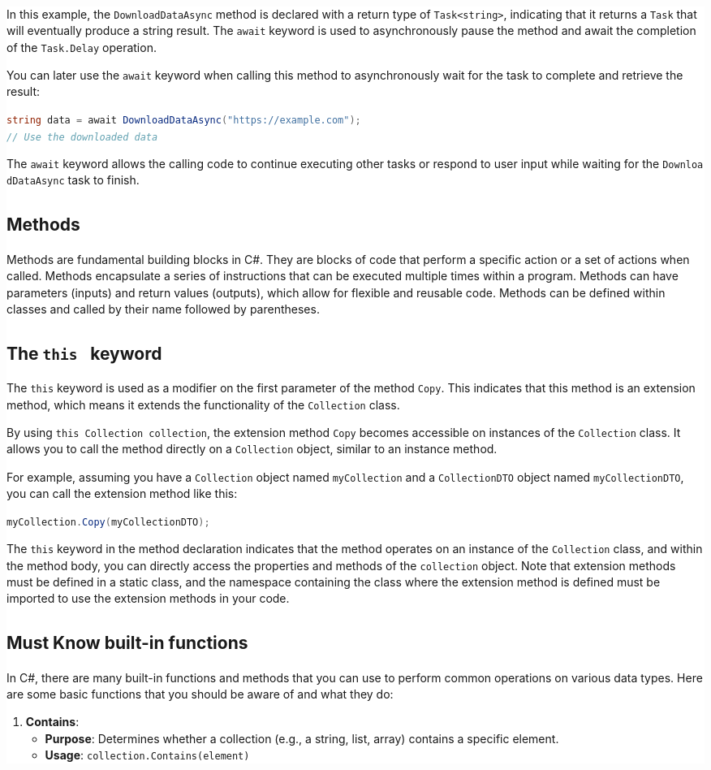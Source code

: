 In this example, the `DownloadDataAsync` method is declared with a return type of `Task<string>`, indicating that it returns a `Task` that will eventually produce a string result. The `await` keyword is used to asynchronously pause the method and await the completion of the `Task.Delay` operation.

You can later use the `await` keyword when calling this method to asynchronously wait for the task to complete and retrieve the result:

```csharp
string data = await DownloadDataAsync("https://example.com");
// Use the downloaded data

```

The `await` keyword allows the calling code to continue executing other tasks or respond to user input while waiting for the `DownloadDataAsync` task to finish.

## Methods

Methods are fundamental building blocks in C#. They are blocks of code that perform a specific action or a set of actions when called. Methods encapsulate a series of instructions that can be executed multiple times within a program. Methods can have parameters (inputs) and return values (outputs), which allow for flexible and reusable code. Methods can be defined within classes and called by their name followed by parentheses.

## The `this ` keyword

The `this` keyword is used as a modifier on the first parameter of the method `Copy`. This indicates that this method is an extension method, which means it extends the functionality of the `Collection` class.

By using `this Collection collection`, the extension method `Copy` becomes accessible on instances of the `Collection` class. It allows you to call the method directly on a `Collection` object, similar to an instance method.

For example, assuming you have a `Collection` object named `myCollection` and a `CollectionDTO` object named `myCollectionDTO`, you can call the extension method like this:
```csharp
myCollection.Copy(myCollectionDTO);
```
The `this` keyword in the method declaration indicates that the method operates on an instance of the `Collection` class, and within the method body, you can directly access the properties and methods of the `collection` object.
Note that extension methods must be defined in a static class, and the namespace containing the class where the extension method is defined must be imported to use the extension methods in your code.

## Must Know built-in functions

In C#, there are many built-in functions and methods that you can use to perform common operations on various data types. Here are some basic functions that you should be aware of and what they do:

1. **Contains**:
   - **Purpose**: Determines whether a collection (e.g., a string, list, array) contains a specific element.
   - **Usage**: `collection.Contains(element)`

